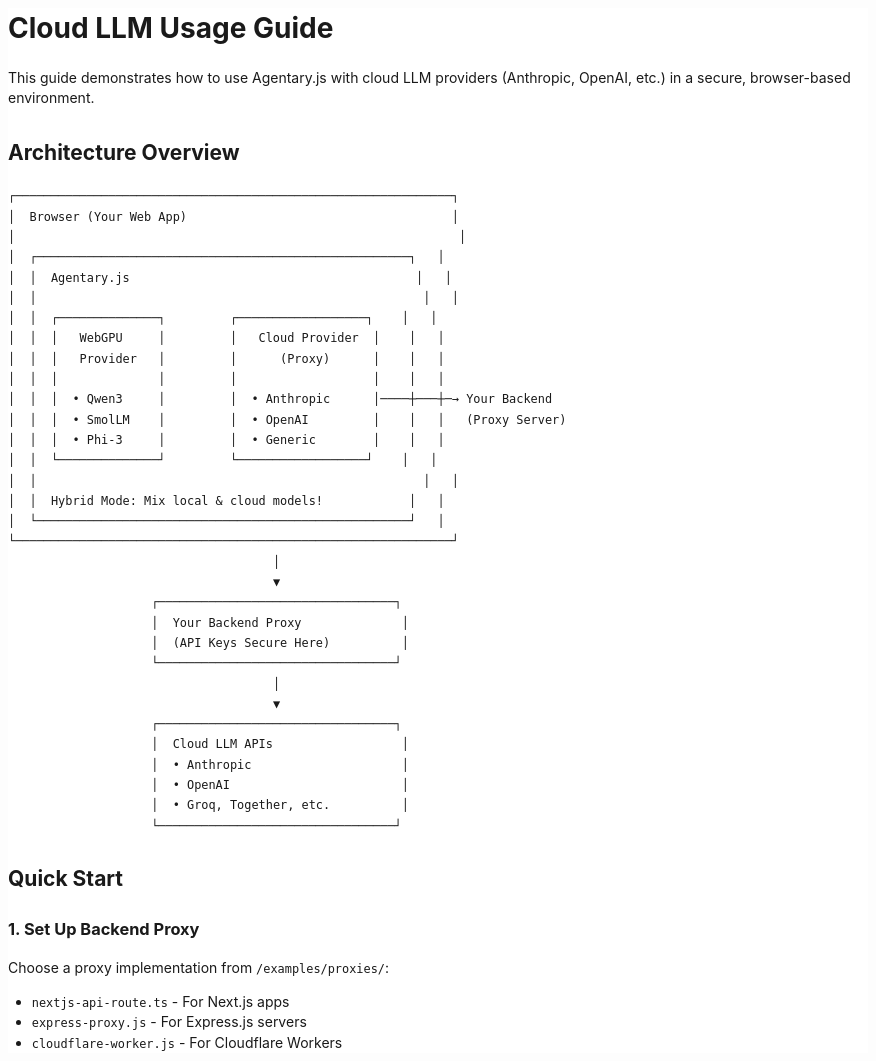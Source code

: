 # Cloud LLM Usage Guide

This guide demonstrates how to use Agentary.js with cloud LLM providers (Anthropic, OpenAI, etc.) in a secure, browser-based environment.

## Architecture Overview

```
┌─────────────────────────────────────────────────────────────┐
│  Browser (Your Web App)                                     │
│                                                              │
│  ┌────────────────────────────────────────────────────┐   │
│  │  Agentary.js                                        │   │
│  │                                                      │   │
│  │  ┌──────────────┐         ┌──────────────────┐    │   │
│  │  │   WebGPU     │         │   Cloud Provider  │    │   │
│  │  │   Provider   │         │      (Proxy)      │    │   │
│  │  │              │         │                   │    │   │
│  │  │  • Qwen3     │         │  • Anthropic      │────┼───┼─→ Your Backend
│  │  │  • SmolLM    │         │  • OpenAI         │    │   │   (Proxy Server)
│  │  │  • Phi-3     │         │  • Generic        │    │   │
│  │  └──────────────┘         └──────────────────┘    │   │
│  │                                                      │   │
│  │  Hybrid Mode: Mix local & cloud models!            │   │
│  └────────────────────────────────────────────────────┘   │
└─────────────────────────────────────────────────────────────┘
                                     │
                                     ▼
                    ┌─────────────────────────────────┐
                    │  Your Backend Proxy              │
                    │  (API Keys Secure Here)          │
                    └─────────────────────────────────┘
                                     │
                                     ▼
                    ┌─────────────────────────────────┐
                    │  Cloud LLM APIs                  │
                    │  • Anthropic                     │
                    │  • OpenAI                        │
                    │  • Groq, Together, etc.          │
                    └─────────────────────────────────┘
```

## Quick Start

### 1. Set Up Backend Proxy

Choose a proxy implementation from `/examples/proxies/`:
- `nextjs-api-route.ts` - For Next.js apps
- `express-proxy.js` - For Express.js servers
- `cloudflare-worker.js` - For Cloudflare Workers
